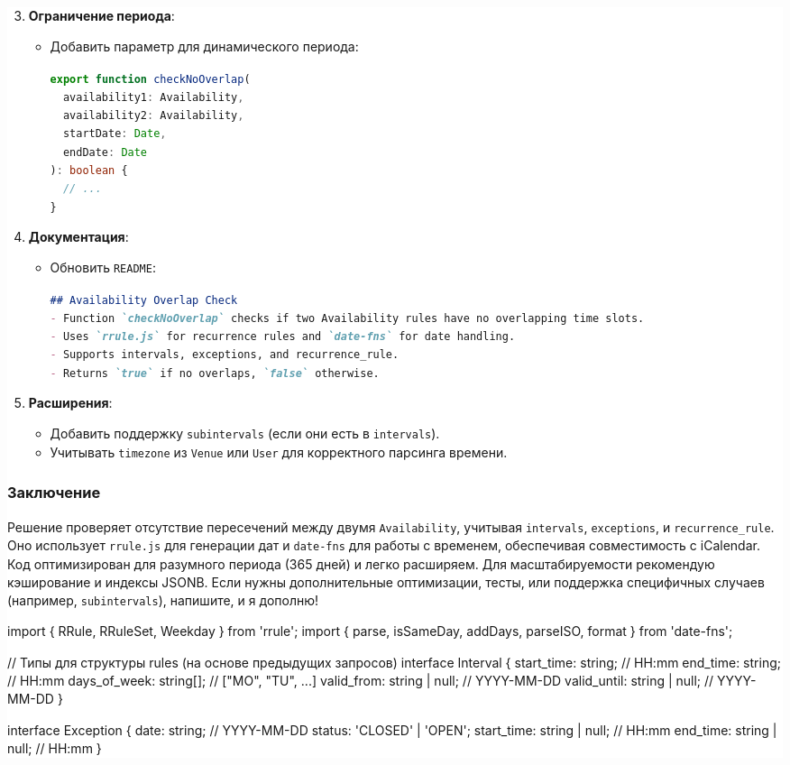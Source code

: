3. **Ограничение периода**:
   - Добавить параметр для динамического периода:
     ```typescript
     export function checkNoOverlap(
       availability1: Availability,
       availability2: Availability,
       startDate: Date,
       endDate: Date
     ): boolean {
       // ...
     }
     ```

4. **Документация**:
   - Обновить `README`:
     ```markdown
     ## Availability Overlap Check
     - Function `checkNoOverlap` checks if two Availability rules have no overlapping time slots.
     - Uses `rrule.js` for recurrence rules and `date-fns` for date handling.
     - Supports intervals, exceptions, and recurrence_rule.
     - Returns `true` if no overlaps, `false` otherwise.
     ```

5. **Расширения**:
   - Добавить поддержку `subintervals` (если они есть в `intervals`).
   - Учитывать `timezone` из `Venue` или `User` для корректного парсинга времени.

### Заключение

Решение проверяет отсутствие пересечений между двумя `Availability`, учитывая `intervals`, `exceptions`, и `recurrence_rule`. Оно использует `rrule.js` для генерации дат и `date-fns` для работы с временем, обеспечивая совместимость с iCalendar. Код оптимизирован для разумного периода (365 дней) и легко расширяем. Для масштабируемости рекомендую кэширование и индексы JSONB. Если нужны дополнительные оптимизации, тесты, или поддержка специфичных случаев (например, `subintervals`), напишите, и я дополню!

import { RRule, RRuleSet, Weekday } from 'rrule';
import { parse, isSameDay, addDays, parseISO, format } from 'date-fns';

// Типы для структуры rules (на основе предыдущих запросов)
interface Interval {
  start_time: string; // HH:mm
  end_time: string; // HH:mm
  days_of_week: string[]; // ["MO", "TU", ...]
  valid_from: string | null; // YYYY-MM-DD
  valid_until: string | null; // YYYY-MM-DD
}

interface Exception {
  date: string; // YYYY-MM-DD
  status: 'CLOSED' | 'OPEN';
  start_time: string | null; // HH:mm
  end_time: string | null; // HH:mm
}
